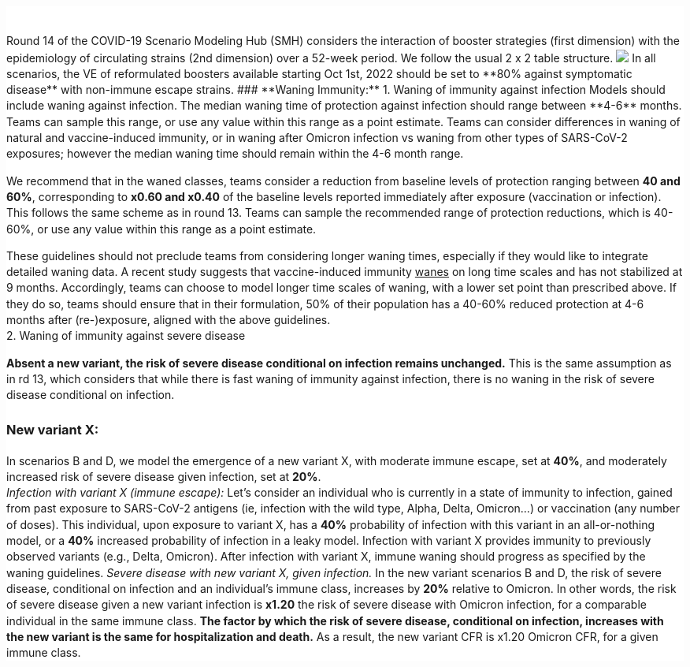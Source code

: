<p>&nbsp;</p>
Round 14 of the COVID-19 Scenario Modeling Hub (SMH) considers the interaction of booster strategies (first dimension) with the epidemiology of circulating strains (2nd dimension) over a 52-week period. We follow the usual 2 x 2 table structure. 

<img src= https://raw.githubusercontent.com/midas-network/covid19-scenario-modeling-hub/master/Round14_scenarios_table.PNG>
In all scenarios, the VE of reformulated boosters available starting Oct 1st, 2022 should be set to **80% against symptomatic disease** with non-immune escape strains. 
### **Waning Immunity:**
1. Waning of immunity against infection
Models should include waning against infection. 
The median waning time of protection against infection should range between **4-6** months. Teams can sample this range, or use any value within this range as a point estimate. Teams can consider differences in waning of natural and vaccine-induced immunity, or in waning after Omicron infection vs waning from other types of SARS-CoV-2 exposures; however the median waning time should remain within the 4-6 month range. 

We recommend that in the waned classes, teams consider a reduction from baseline levels of protection ranging between **40 and 60%**, corresponding to **x0.60 and x0.40** of the baseline levels reported immediately after exposure (vaccination or infection). This follows the same scheme as in round 13. Teams can sample the recommended range of protection reductions, which is 40-60%, or use any value within this range as a point estimate. 

These guidelines should not preclude teams from considering longer waning times, especially if they would like to integrate detailed waning data. A recent study suggests that vaccine-induced immunity [wanes](https://www.thelancet.com/journals/lancet/article/PIIS0140-6736\(22\)00089-7/fulltext) on long time scales and has not stabilized at 9 months. Accordingly, teams can choose to model longer time scales of waning, with a lower set point than prescribed above. If they do so, teams should ensure that in their formulation, 50% of their population has a 40-60% reduced protection at 4-6 months after (re-)exposure, aligned with the above guidelines.  
2. Waning of immunity against severe disease

**Absent a new variant, the risk of severe disease conditional on infection remains unchanged.** This is the same assumption as in rd 13, which considers that while there is fast waning of immunity against infection, there is no waning in the risk of severe disease conditional on infection.  
### **New variant X:**
In scenarios B and D, we model the emergence of a new variant X, with moderate immune escape, set at **40%**, and moderately increased risk of severe disease given infection, set at **20%**.  
*Infection with variant X (immune escape):* Let’s consider an individual who is currently in a state of immunity to infection, gained from past exposure to SARS-CoV-2 antigens (ie, infection with the wild type, Alpha, Delta, Omicron…) or vaccination (any number of doses). This individual, upon exposure to variant X, has a **40%** probability of infection with this variant in an all-or-nothing model, or a **40%** increased probability of infection in a leaky model. 
Infection with variant X provides immunity to previously observed variants (e.g., Delta, Omicron). After infection with variant X, immune waning should progress as specified by the waning guidelines.
*Severe disease with new variant X, given infection.* In the new variant scenarios B and D, the risk of severe disease, conditional on infection and an individual’s immune class, increases by **20%** relative to Omicron. In other words, the risk of severe disease given a new variant infection is **x1.20** the risk of severe disease with Omicron infection, for a comparable individual in the same immune class. **The factor by which the risk of severe disease, conditional on infection, increases with the new variant is the same for hospitalization and death.** As a result, the new variant CFR is x1.20 Omicron CFR, for a given immune class. 
